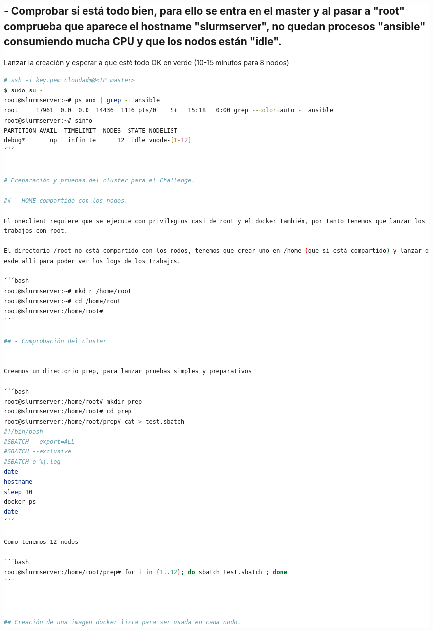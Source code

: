 ## - Comprobar si está todo bien, para ello se entra en el master y al pasar a "root" comprueba que aparece el hostname "slurmserver", no quedan procesos "ansible" consumiendo mucha CPU y que los nodos están "idle".

Lanzar la creación y esperar a que esté todo OK en verde (10-15 minutos para 8 nodos)

```bash
# ssh -i key.pem cloudadm@<IP master>
$ sudo su -
root@slurmserver:~# ps aux | grep -i ansible
root     17961  0.0  0.0  14436  1116 pts/0    S+   15:18   0:00 grep --color=auto -i ansible
root@slurmserver:~# sinfo
PARTITION AVAIL  TIMELIMIT  NODES  STATE NODELIST
debug*       up   infinite      12  idle vnode-[1-12]
´´´


# Preparación y pruebas del cluster para el Challenge.

## - HOME compartido con los nodos. 

El oneclient requiere que se ejecute con privilegios casi de root y el docker también, por tanto tenemos que lanzar los trabajos con root.

El directorio /root no está compartido con los nodos, tenemos que crear uno en /home (que si está compartido) y lanzar desde allí para poder ver los logs de los trabajos.

´´´bash
root@slurmserver:~# mkdir /home/root
root@slurmserver:~# cd /home/root
root@slurmserver:/home/root#
´´´

## - Comprobación del cluster


Creamos un directorio prep, para lanzar pruebas simples y preparativos

´´´bash
root@slurmserver:/home/root# mkdir prep
root@slurmserver:/home/root# cd prep
root@slurmserver:/home/root/prep# cat > test.sbatch
#!/bin/bash
#SBATCH --export=ALL
#SBATCH --exclusive
#SBATCH-o %j.log
date
hostname
sleep 10
docker ps
date
´´´

Como tenemos 12 nodos

´´´bash
root@slurmserver:/home/root/prep# for i in {1..12}; do sbatch test.sbatch ; done
´´´



## Creación de una imagen docker lista para ser usada en cada nodo.

```